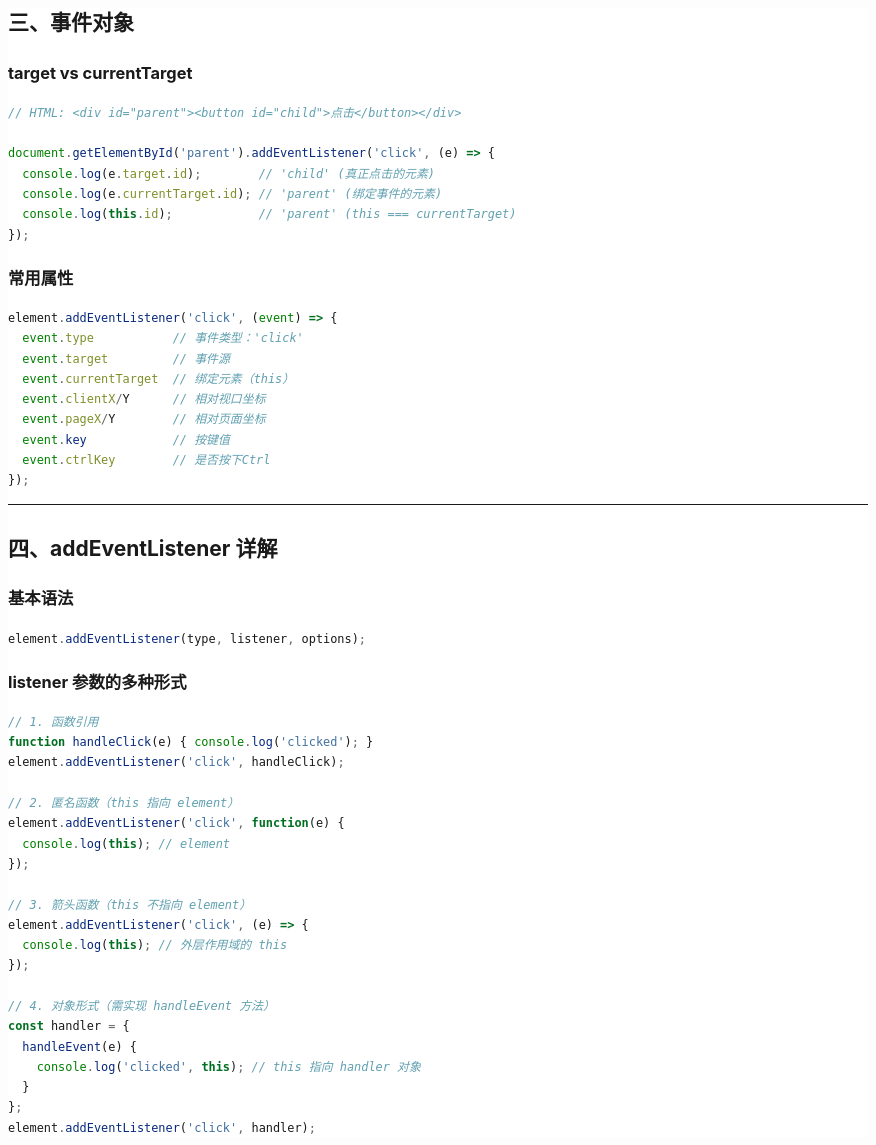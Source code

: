 
## 三、事件对象

### target vs currentTarget
```javascript
// HTML: <div id="parent"><button id="child">点击</button></div>

document.getElementById('parent').addEventListener('click', (e) => {
  console.log(e.target.id);        // 'child' (真正点击的元素)
  console.log(e.currentTarget.id); // 'parent' (绑定事件的元素)
  console.log(this.id);            // 'parent' (this === currentTarget)
});
```

### 常用属性
```javascript
element.addEventListener('click', (event) => {
  event.type           // 事件类型：'click'
  event.target         // 事件源
  event.currentTarget  // 绑定元素（this）
  event.clientX/Y      // 相对视口坐标
  event.pageX/Y        // 相对页面坐标
  event.key            // 按键值
  event.ctrlKey        // 是否按下Ctrl
});
```

---

## 四、addEventListener 详解

### 基本语法
```javascript
element.addEventListener(type, listener, options);
```

### listener 参数的多种形式
```javascript
// 1. 函数引用
function handleClick(e) { console.log('clicked'); }
element.addEventListener('click', handleClick);

// 2. 匿名函数（this 指向 element）
element.addEventListener('click', function(e) {
  console.log(this); // element
});

// 3. 箭头函数（this 不指向 element）
element.addEventListener('click', (e) => {
  console.log(this); // 外层作用域的 this
});

// 4. 对象形式（需实现 handleEvent 方法）
const handler = {
  handleEvent(e) {
    console.log('clicked', this); // this 指向 handler 对象
  }
};
element.addEventListener('click', handler);
```
